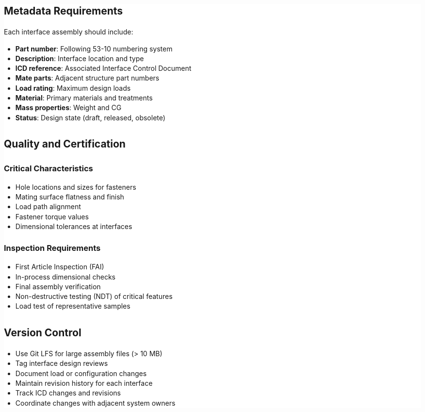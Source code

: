 ## Metadata Requirements

Each interface assembly should include:
- **Part number**: Following 53-10 numbering system
- **Description**: Interface location and type
- **ICD reference**: Associated Interface Control Document
- **Mate parts**: Adjacent structure part numbers
- **Load rating**: Maximum design loads
- **Material**: Primary materials and treatments
- **Mass properties**: Weight and CG
- **Status**: Design state (draft, released, obsolete)

## Quality and Certification

### Critical Characteristics
- Hole locations and sizes for fasteners
- Mating surface flatness and finish
- Load path alignment
- Fastener torque values
- Dimensional tolerances at interfaces

### Inspection Requirements
- First Article Inspection (FAI)
- In-process dimensional checks
- Final assembly verification
- Non-destructive testing (NDT) of critical features
- Load test of representative samples

## Version Control

- Use Git LFS for large assembly files (> 10 MB)
- Tag interface design reviews
- Document load or configuration changes
- Maintain revision history for each interface
- Track ICD changes and revisions
- Coordinate changes with adjacent system owners
